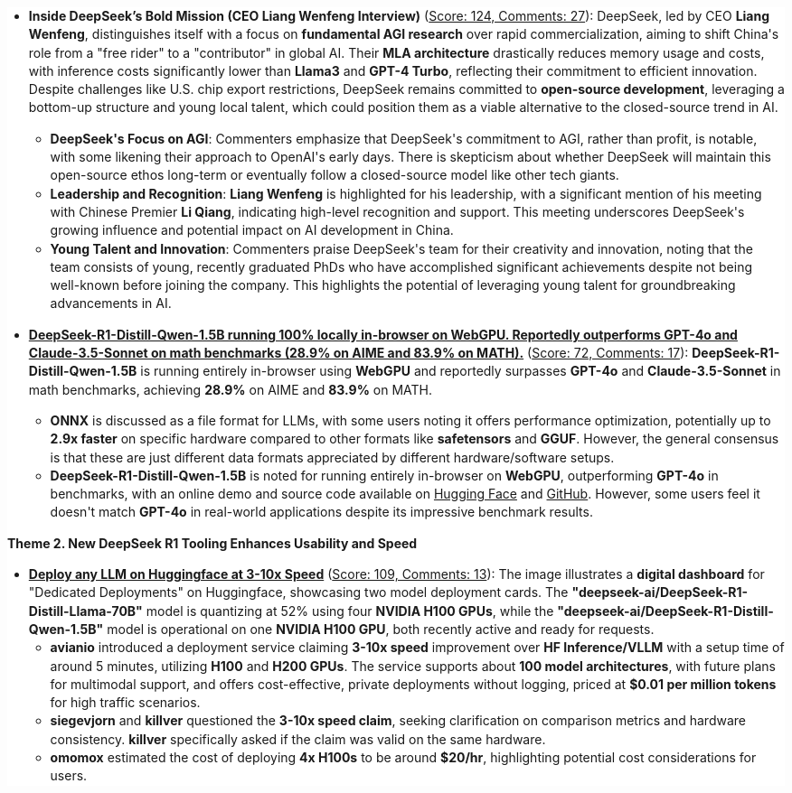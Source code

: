 
- **Inside DeepSeek’s Bold Mission (CEO Liang Wenfeng Interview)** ([Score: 124, Comments: 27](https://reddit.com/r/LocalLLaMA/comments/1i6dlvj/inside_deepseeks_bold_mission_ceo_liang_wenfeng/)): DeepSeek, led by CEO **Liang Wenfeng**, distinguishes itself with a focus on **fundamental AGI research** over rapid commercialization, aiming to shift China's role from a "free rider" to a "contributor" in global AI. Their **MLA architecture** drastically reduces memory usage and costs, with inference costs significantly lower than **Llama3** and **GPT-4 Turbo**, reflecting their commitment to efficient innovation. Despite challenges like U.S. chip export restrictions, DeepSeek remains committed to **open-source development**, leveraging a bottom-up structure and young local talent, which could position them as a viable alternative to the closed-source trend in AI.
  - **DeepSeek's Focus on AGI**: Commenters emphasize that DeepSeek's commitment to AGI, rather than profit, is notable, with some likening their approach to OpenAI's early days. There is skepticism about whether DeepSeek will maintain this open-source ethos long-term or eventually follow a closed-source model like other tech giants.
  - **Leadership and Recognition**: **Liang Wenfeng** is highlighted for his leadership, with a significant mention of his meeting with Chinese Premier **Li Qiang**, indicating high-level recognition and support. This meeting underscores DeepSeek's growing influence and potential impact on AI development in China.
  - **Young Talent and Innovation**: Commenters praise DeepSeek's team for their creativity and innovation, noting that the team consists of young, recently graduated PhDs who have accomplished significant achievements despite not being well-known before joining the company. This highlights the potential of leveraging young talent for groundbreaking advancements in AI.


- **[DeepSeek-R1-Distill-Qwen-1.5B running 100% locally in-browser on WebGPU. Reportedly outperforms GPT-4o and Claude-3.5-Sonnet on math benchmarks (28.9% on AIME and 83.9% on MATH).](https://v.redd.it/5ei4j3c9teee1)** ([Score: 72, Comments: 17](https://reddit.com/r/LocalLLaMA/comments/1i6t08q/deepseekr1distillqwen15b_running_100_locally/)): **DeepSeek-R1-Distill-Qwen-1.5B** is running entirely in-browser using **WebGPU** and reportedly surpasses **GPT-4o** and **Claude-3.5-Sonnet** in math benchmarks, achieving **28.9%** on AIME and **83.9%** on MATH.
  - **ONNX** is discussed as a file format for LLMs, with some users noting it offers performance optimization, potentially up to **2.9x faster** on specific hardware compared to other formats like **safetensors** and **GGUF**. However, the general consensus is that these are just different data formats appreciated by different hardware/software setups.
  - **DeepSeek-R1-Distill-Qwen-1.5B** is noted for running entirely in-browser on **WebGPU**, outperforming **GPT-4o** in benchmarks, with an online demo and source code available on [Hugging Face](https://huggingface.co/spaces/webml-community/deepseek-r1-webgpu) and [GitHub](https://github.com/huggingface/transformers.js-examples/tree/main/deepseek-r1-webgpu). However, some users feel it doesn't match **GPT-4o** in real-world applications despite its impressive benchmark results.


**Theme 2. New DeepSeek R1 Tooling Enhances Usability and Speed**

- **[Deploy any LLM on Huggingface at 3-10x Speed](https://i.redd.it/8dsnudtrhdee1.png)** ([Score: 109, Comments: 13](https://reddit.com/r/LocalLLaMA/comments/1i6mjxv/deploy_any_llm_on_huggingface_at_310x_speed/)): The image illustrates a **digital dashboard** for "Dedicated Deployments" on Huggingface, showcasing two model deployment cards. The **"deepseek-ai/DeepSeek-R1-Distill-Llama-70B"** model is quantizing at 52% using four **NVIDIA H100 GPUs**, while the **"deepseek-ai/DeepSeek-R1-Distill-Qwen-1.5B"** model is operational on one **NVIDIA H100 GPU**, both recently active and ready for requests.
  - **avianio** introduced a deployment service claiming **3-10x speed** improvement over **HF Inference/VLLM** with a setup time of around 5 minutes, utilizing **H100** and **H200 GPUs**. The service supports about **100 model architectures**, with future plans for multimodal support, and offers cost-effective, private deployments without logging, priced at **$0.01 per million tokens** for high traffic scenarios.
  - **siegevjorn** and **killver** questioned the **3-10x speed claim**, seeking clarification on comparison metrics and hardware consistency. **killver** specifically asked if the claim was valid on the same hardware.
  - **omomox** estimated the cost of deploying **4x H100s** to be around **$20/hr**, highlighting potential cost considerations for users.
